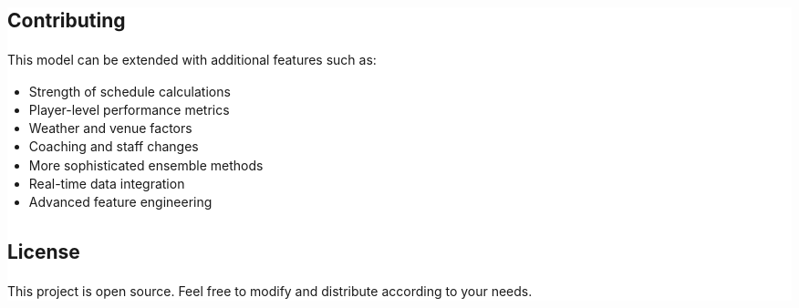## Contributing

This model can be extended with additional features such as:
- Strength of schedule calculations
- Player-level performance metrics
- Weather and venue factors
- Coaching and staff changes
- More sophisticated ensemble methods
- Real-time data integration
- Advanced feature engineering

## License

This project is open source. Feel free to modify and distribute according to your needs.

